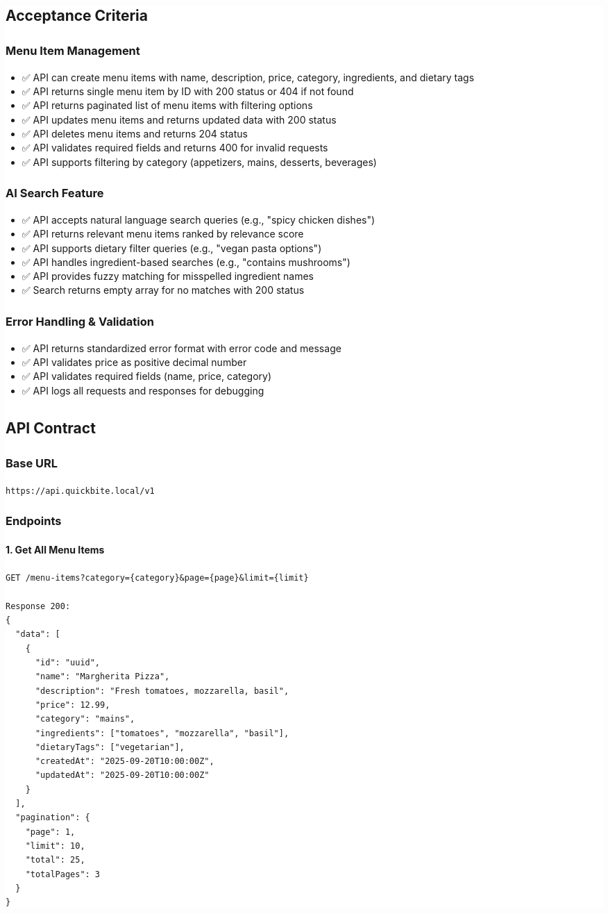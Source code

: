 ## Acceptance Criteria

### Menu Item Management
- ✅ API can create menu items with name, description, price, category, ingredients, and dietary tags
- ✅ API returns single menu item by ID with 200 status or 404 if not found
- ✅ API returns paginated list of menu items with filtering options
- ✅ API updates menu items and returns updated data with 200 status
- ✅ API deletes menu items and returns 204 status
- ✅ API validates required fields and returns 400 for invalid requests
- ✅ API supports filtering by category (appetizers, mains, desserts, beverages)

### AI Search Feature
- ✅ API accepts natural language search queries (e.g., "spicy chicken dishes")
- ✅ API returns relevant menu items ranked by relevance score
- ✅ API supports dietary filter queries (e.g., "vegan pasta options")
- ✅ API handles ingredient-based searches (e.g., "contains mushrooms")
- ✅ API provides fuzzy matching for misspelled ingredient names
- ✅ Search returns empty array for no matches with 200 status

### Error Handling & Validation
- ✅ API returns standardized error format with error code and message
- ✅ API validates price as positive decimal number
- ✅ API validates required fields (name, price, category)
- ✅ API logs all requests and responses for debugging

## API Contract

### Base URL
```
https://api.quickbite.local/v1
```

### Endpoints

#### 1. Get All Menu Items
```http
GET /menu-items?category={category}&page={page}&limit={limit}

Response 200:
{
  "data": [
    {
      "id": "uuid",
      "name": "Margherita Pizza",
      "description": "Fresh tomatoes, mozzarella, basil",
      "price": 12.99,
      "category": "mains",
      "ingredients": ["tomatoes", "mozzarella", "basil"],
      "dietaryTags": ["vegetarian"],
      "createdAt": "2025-09-20T10:00:00Z",
      "updatedAt": "2025-09-20T10:00:00Z"
    }
  ],
  "pagination": {
    "page": 1,
    "limit": 10,
    "total": 25,
    "totalPages": 3
  }
}
```